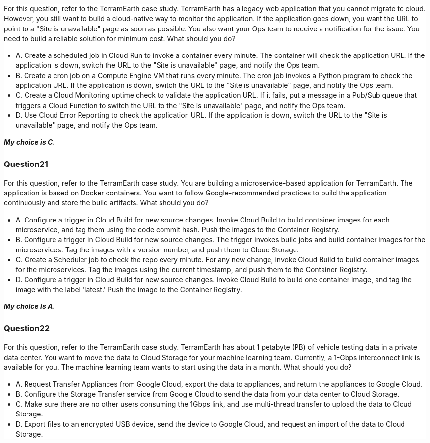 For this question, refer to the TerramEarth case study. TerramEarth has a legacy web application that you cannot migrate to cloud. However, you still want to build a cloud-native way to monitor the application. If the application goes down, you want the URL to point to a "Site is unavailable" page as soon as possible. You also want your Ops team to receive a notification for the issue. You need to build a reliable solution for minimum cost. What should you do?

- A. Create a scheduled job in Cloud Run to invoke a container every minute. The container will check the application URL. If the application is down, switch the URL to the "Site is unavailable" page, and notify the Ops team.
- B. Create a cron job on a Compute Engine VM that runs every minute. The cron job invokes a Python program to check the application URL. If the application is down, switch the URL to the "Site is unavailable" page, and notify the Ops team.
- C. Create a Cloud Monitoring uptime check to validate the application URL. If it fails, put a message in a Pub/Sub queue that triggers a Cloud Function to switch the URL to the "Site is unavailable" page, and notify the Ops team.
- D. Use Cloud Error Reporting to check the application URL. If the application is down, switch the URL to the "Site is unavailable" page, and notify the Ops team.

***My choice is C.***



### **Question21**

For this question, refer to the TerramEarth case study. You are building a microservice-based application for TerramEarth. The application is based on Docker containers. You want to follow Google-recommended practices to build the application continuously and store the build artifacts. What should you do?

- A. Configure a trigger in Cloud Build for new source changes. Invoke Cloud Build to build container images for each microservice, and tag them using the code commit hash. Push the images to the Container Registry.
- B. Configure a trigger in Cloud Build for new source changes. The trigger invokes build jobs and build container images for the microservices. Tag the images with a version number, and push them to Cloud Storage.
- C. Create a Scheduler job to check the repo every minute. For any new change, invoke Cloud Build to build container images for the microservices. Tag the images using the current timestamp, and push them to the Container Registry.
- D. Configure a trigger in Cloud Build for new source changes. Invoke Cloud Build to build one container image, and tag the image with the label 'latest.' Push the image to the Container Registry.

***My choice is A.***



### **Question22**

For this question, refer to the TerramEarth case study. TerramEarth has about 1 petabyte (PB) of vehicle testing data in a private data center. You want to move the data to Cloud Storage for your machine learning team. Currently, a 1-Gbps interconnect link is available for you. The machine learning team wants to start using the data in a month. What should you do?

- A. Request Transfer Appliances from Google Cloud, export the data to appliances, and return the appliances to Google Cloud.
- B. Configure the Storage Transfer service from Google Cloud to send the data from your data center to Cloud Storage.
- C. Make sure there are no other users consuming the 1Gbps link, and use multi-thread transfer to upload the data to Cloud Storage.
- D. Export files to an encrypted USB device, send the device to Google Cloud, and request an import of the data to Cloud Storage.

